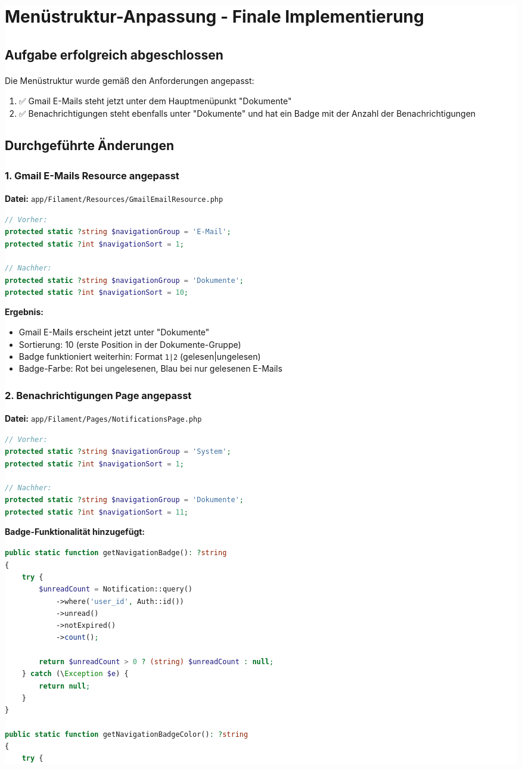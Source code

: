 # Menüstruktur-Anpassung - Finale Implementierung

## Aufgabe erfolgreich abgeschlossen
Die Menüstruktur wurde gemäß den Anforderungen angepasst:

1. ✅ Gmail E-Mails steht jetzt unter dem Hauptmenüpunkt "Dokumente"
2. ✅ Benachrichtigungen steht ebenfalls unter "Dokumente" und hat ein Badge mit der Anzahl der Benachrichtigungen

## Durchgeführte Änderungen

### 1. Gmail E-Mails Resource angepasst
**Datei:** `app/Filament/Resources/GmailEmailResource.php`

```php
// Vorher:
protected static ?string $navigationGroup = 'E-Mail';
protected static ?int $navigationSort = 1;

// Nachher:
protected static ?string $navigationGroup = 'Dokumente';
protected static ?int $navigationSort = 10;
```

**Ergebnis:**
- Gmail E-Mails erscheint jetzt unter "Dokumente"
- Sortierung: 10 (erste Position in der Dokumente-Gruppe)
- Badge funktioniert weiterhin: Format `1|2` (gelesen|ungelesen)
- Badge-Farbe: Rot bei ungelesenen, Blau bei nur gelesenen E-Mails

### 2. Benachrichtigungen Page angepasst
**Datei:** `app/Filament/Pages/NotificationsPage.php`

```php
// Vorher:
protected static ?string $navigationGroup = 'System';
protected static ?int $navigationSort = 1;

// Nachher:
protected static ?string $navigationGroup = 'Dokumente';
protected static ?int $navigationSort = 11;
```

**Badge-Funktionalität hinzugefügt:**
```php
public static function getNavigationBadge(): ?string
{
    try {
        $unreadCount = Notification::query()
            ->where('user_id', Auth::id())
            ->unread()
            ->notExpired()
            ->count();
        
        return $unreadCount > 0 ? (string) $unreadCount : null;
    } catch (\Exception $e) {
        return null;
    }
}

public static function getNavigationBadgeColor(): ?string
{
    try {
```